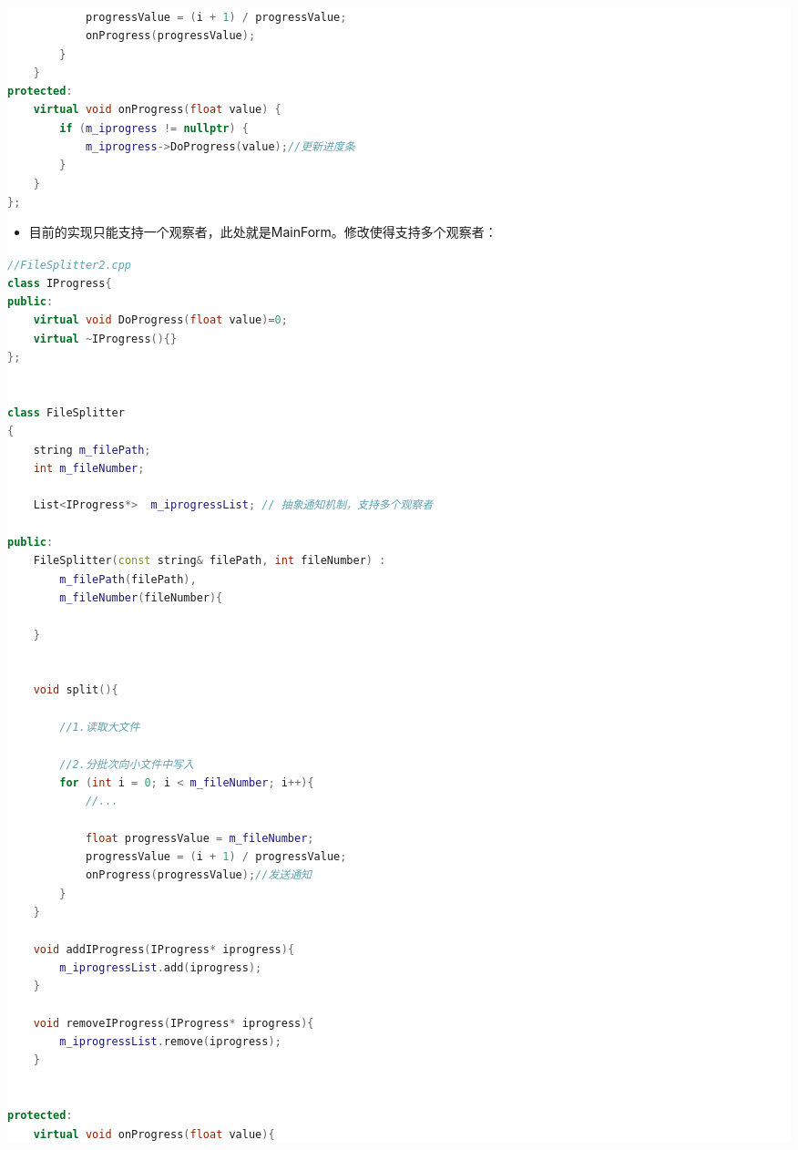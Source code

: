 ```c++
            progressValue = (i + 1) / progressValue;
            onProgress(progressValue); 
        }
    }
protected:
    virtual void onProgress(float value) {
        if (m_iprogress != nullptr) {
            m_iprogress->DoProgress(value);//更新进度条
        }
    }
};
```

- 目前的实现只能支持一个观察者，此处就是MainForm。修改使得支持多个观察者：

```c++
//FileSplitter2.cpp
class IProgress{
public:
    virtual void DoProgress(float value)=0;
    virtual ~IProgress(){}
};


class FileSplitter
{
    string m_filePath;
    int m_fileNumber;

    List<IProgress*>  m_iprogressList; // 抽象通知机制，支持多个观察者

public:
    FileSplitter(const string& filePath, int fileNumber) :
        m_filePath(filePath), 
        m_fileNumber(fileNumber){

    }


    void split(){

        //1.读取大文件

        //2.分批次向小文件中写入
        for (int i = 0; i < m_fileNumber; i++){
            //...

            float progressValue = m_fileNumber;
            progressValue = (i + 1) / progressValue;
            onProgress(progressValue);//发送通知
        }
    }

    void addIProgress(IProgress* iprogress){
        m_iprogressList.add(iprogress);
    }

    void removeIProgress(IProgress* iprogress){
        m_iprogressList.remove(iprogress);
    }


protected:
    virtual void onProgress(float value){
```